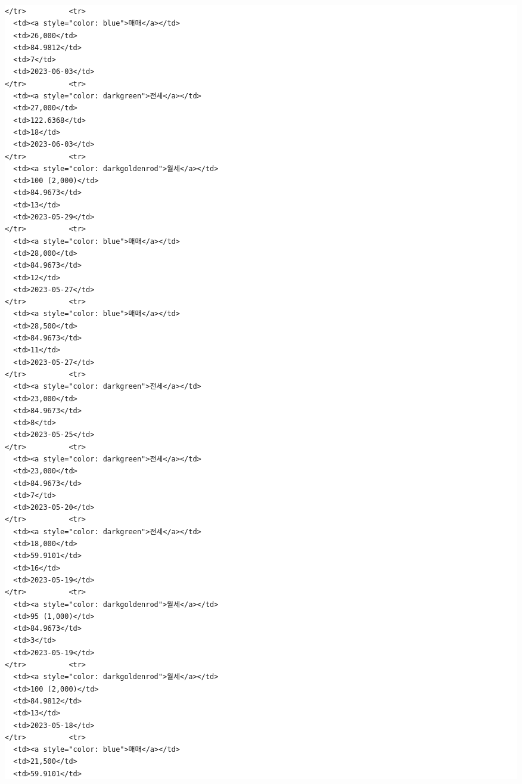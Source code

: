     </tr>          <tr>
      <td><a style="color: blue">매매</a></td>
      <td>26,000</td>
      <td>84.9812</td>
      <td>7</td>
      <td>2023-06-03</td>
    </tr>          <tr>
      <td><a style="color: darkgreen">전세</a></td>
      <td>27,000</td>
      <td>122.6368</td>
      <td>18</td>
      <td>2023-06-03</td>
    </tr>          <tr>
      <td><a style="color: darkgoldenrod">월세</a></td>
      <td>100 (2,000)</td>
      <td>84.9673</td>
      <td>13</td>
      <td>2023-05-29</td>
    </tr>          <tr>
      <td><a style="color: blue">매매</a></td>
      <td>28,000</td>
      <td>84.9673</td>
      <td>12</td>
      <td>2023-05-27</td>
    </tr>          <tr>
      <td><a style="color: blue">매매</a></td>
      <td>28,500</td>
      <td>84.9673</td>
      <td>11</td>
      <td>2023-05-27</td>
    </tr>          <tr>
      <td><a style="color: darkgreen">전세</a></td>
      <td>23,000</td>
      <td>84.9673</td>
      <td>8</td>
      <td>2023-05-25</td>
    </tr>          <tr>
      <td><a style="color: darkgreen">전세</a></td>
      <td>23,000</td>
      <td>84.9673</td>
      <td>7</td>
      <td>2023-05-20</td>
    </tr>          <tr>
      <td><a style="color: darkgreen">전세</a></td>
      <td>18,000</td>
      <td>59.9101</td>
      <td>16</td>
      <td>2023-05-19</td>
    </tr>          <tr>
      <td><a style="color: darkgoldenrod">월세</a></td>
      <td>95 (1,000)</td>
      <td>84.9673</td>
      <td>3</td>
      <td>2023-05-19</td>
    </tr>          <tr>
      <td><a style="color: darkgoldenrod">월세</a></td>
      <td>100 (2,000)</td>
      <td>84.9812</td>
      <td>13</td>
      <td>2023-05-18</td>
    </tr>          <tr>
      <td><a style="color: blue">매매</a></td>
      <td>21,500</td>
      <td>59.9101</td>